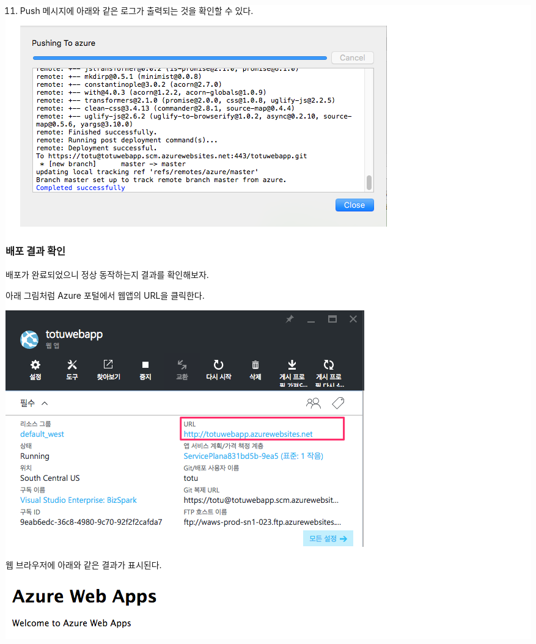 11. Push 메시지에 아래와 같은 로그가 출력되는 것을 확인할 수 있다.

     ![CommitLog](/images/webapp_a18.png)

### 배포 결과 확인

배포가 완료되었으니 정상 동작하는지 결과를 확인해보자.

아래 그림처럼 Azure 포털에서 웹앱의 URL을 클릭한다.

![ClickURL](/images/webapp_a19.png)

웹 브라우저에 아래와 같은 결과가 표시된다.

![WebApp결과](/images/webapp_a20.png)
